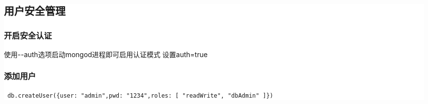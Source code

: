 ## 用户安全管理

### 开启安全认证  
使用--auth选项启动mongod进程即可启用认证模式
设置auth=true

### 添加用户

` db.createUser({user: "admin",pwd: "1234",roles: [ "readWrite", "dbAdmin" ]})`






[1]: http://www.runoob.com/wp-content/uploads/2013/12/sharding.png